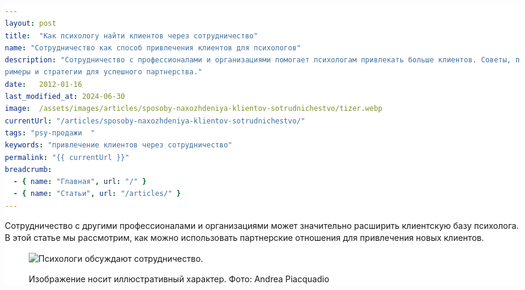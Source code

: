```yaml
---
layout: post
title:  "Как психологу найти клиентов через сотрудничество"
name: "Сотрудничество как способ привлечения клиентов для психологов"
description: "Сотрудничество с профессионалами и организациями помогает психологам привлекать больше клиентов. Советы, примеры и стратегии для успешного партнерства."
date:   2012-01-16			 
last_modified_at: 2024-06-30
image:  /assets/images/articles/sposoby-naxozhdeniya-klientov-sotrudnichestvo/tizer.webp
currentUrl: "/articles/sposoby-naxozhdeniya-klientov-sotrudnichestvo/"
tags: "psy-продажи	"
keywords: "привлечение клиентов через сотрудничество"
permalink: "{{ currentUrl }}"
breadcrumb:
  - { name: "Главная", url: "/" }
  - { name: "Статьи", url: "/articles/" }
---
```


<p>Сотрудничество с&nbsp;другими профессионалами и&nbsp;организациями может значительно расширить клиентскую базу психолога. В&nbsp;этой статье мы&nbsp;рассмотрим, как можно использовать партнерские отношения для привлечения новых клиентов.</p>

<figure itemscope itemtype="http://schema.org/ImageObject">
      <link itemprop="url"
        href="https://res.cloudinary.com/bartoshevich/image/upload/f_auto,q_auto/v1720482068/psycareer/cooperation.jpg">
      <img class="image" 
        src="https://res.cloudinary.com/bartoshevich/image/upload/f_auto,q_auto/v1720482068/psycareer/cooperation.jpg"
        srcset="https://res.cloudinary.com/bartoshevich/image/upload/w_640/f_auto,q_auto/v1720482068/psycareer/cooperation.jpg 640w, 
          https://res.cloudinary.com/bartoshevich/image/upload/w_800/f_auto,q_auto/v1720482068/psycareer/cooperation.jpg   800w,
          https://res.cloudinary.com/bartoshevich/image/upload/w_1250/f_auto,q_auto/v1720482068/psycareer/cooperation.jpg  1250w, 
          https://res.cloudinary.com/bartoshevich/image/upload/w_1980/f_auto,q_auto/v1720482068/psycareer/cooperation.jpg  1980w, 
          https://res.cloudinary.com/bartoshevich/image/upload/w_2500/f_auto,q_auto/v1720482068/psycareer/cooperation.jpg  2500w,
          https://res.cloudinary.com/bartoshevich/image/upload/w_3000/f_auto,q_auto/v1720482068/psycareer/cooperation.jpg  3000w,
          https://res.cloudinary.com/bartoshevich/image/upload/w_4000/f_auto,q_auto/v1720482068/psycareer/cooperation.jpg  4000w,
          https://res.cloudinary.com/bartoshevich/image/upload/f_auto,q_auto/v1720482068/psycareer/cooperation.jpg 7446w"
        sizes="(max-width: 1200px) 100vw, 65vw" alt="Психологи обсуждают сотрудничество."
        width="7446" height="4800" itemprop="contentUrl">
      <figcaption class="figcaption">
        <p>Изображение носит иллюстративный характер. Фото: Andrea Piacquadio</p>
      </figcaption>
